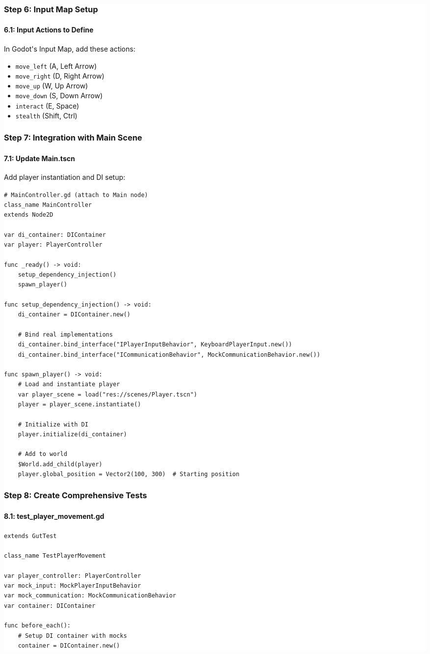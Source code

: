 ### **Step 6: Input Map Setup**

#### **6.1: Input Actions to Define**
In Godot's Input Map, add these actions:
- `move_left` (A, Left Arrow)
- `move_right` (D, Right Arrow)  
- `move_up` (W, Up Arrow)
- `move_down` (S, Down Arrow)
- `interact` (E, Space)
- `stealth` (Shift, Ctrl)

### **Step 7: Integration with Main Scene**

#### **7.1: Update Main.tscn**
Add player instantiation and DI setup:

```gdscript
# MainController.gd (attach to Main node)
class_name MainController
extends Node2D

var di_container: DIContainer
var player: PlayerController

func _ready() -> void:
    setup_dependency_injection()
    spawn_player()

func setup_dependency_injection() -> void:
    di_container = DIContainer.new()
    
    # Bind real implementations
    di_container.bind_interface("IPlayerInputBehavior", KeyboardPlayerInput.new())
    di_container.bind_interface("ICommunicationBehavior", MockCommunicationBehavior.new())

func spawn_player() -> void:
    # Load and instantiate player
    var player_scene = load("res://scenes/Player.tscn")
    player = player_scene.instantiate()
    
    # Initialize with DI
    player.initialize(di_container)
    
    # Add to world
    $World.add_child(player)
    player.global_position = Vector2(100, 300)  # Starting position
```

### **Step 8: Create Comprehensive Tests**

#### **8.1: test_player_movement.gd**
```gdscript
extends GutTest

class_name TestPlayerMovement

var player_controller: PlayerController
var mock_input: MockPlayerInputBehavior
var mock_communication: MockCommunicationBehavior
var container: DIContainer

func before_each():
    # Setup DI container with mocks
    container = DIContainer.new()
```